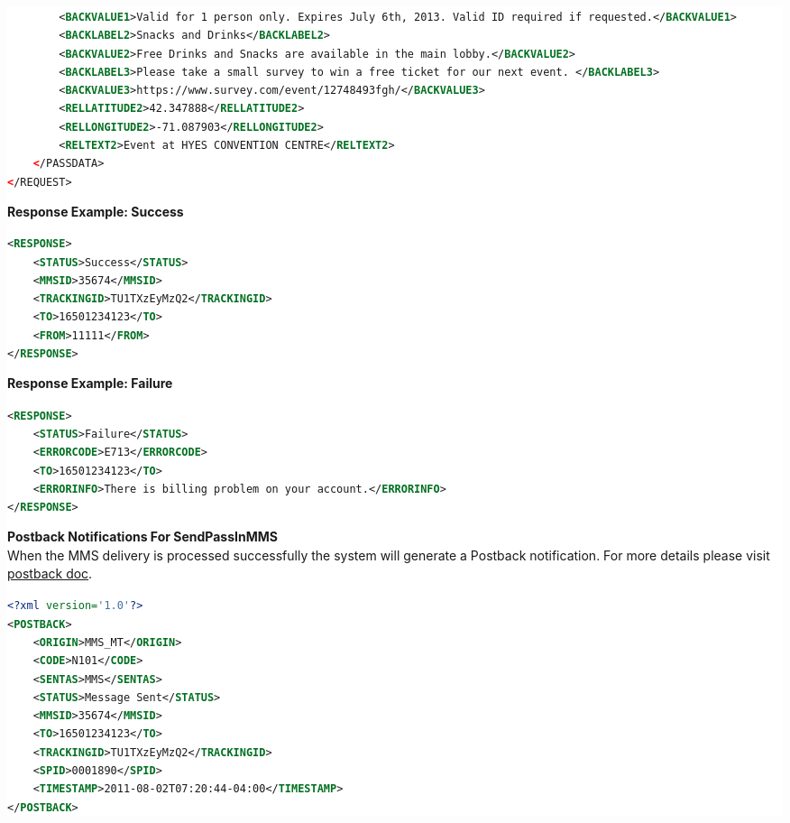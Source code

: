 ```xml
        <BACKVALUE1>Valid for 1 person only. Expires July 6th, 2013. Valid ID required if requested.</BACKVALUE1>
        <BACKLABEL2>Snacks and Drinks</BACKLABEL2>
        <BACKVALUE2>Free Drinks and Snacks are available in the main lobby.</BACKVALUE2>
        <BACKLABEL3>Please take a small survey to win a free ticket for our next event. </BACKLABEL3>
        <BACKVALUE3>https://www.survey.com/event/12748493fgh/</BACKVALUE3>
        <RELLATITUDE2>42.347888</RELLATITUDE2>
        <RELLONGITUDE2>-71.087903</RELLONGITUDE2>
        <RELTEXT2>Event at HYES CONVENTION CENTRE</RELTEXT2>
    </PASSDATA>    
</REQUEST>
```

__Response Example: Success__
```xml
<RESPONSE>
    <STATUS>Success</STATUS>
    <MMSID>35674</MMSID>
    <TRACKINGID>TU1TXzEyMzQ2</TRACKINGID>
    <TO>16501234123</TO>
    <FROM>11111</FROM>
</RESPONSE>
```

__Response Example: Failure__
```xml
<RESPONSE>
    <STATUS>Failure</STATUS>
    <ERRORCODE>E713</ERRORCODE>
    <TO>16501234123</TO>
    <ERRORINFO>There is billing problem on your account.</ERRORINFO>
</RESPONSE>
```

__Postback Notifications For SendPassInMMS__  
When the MMS delivery is processed successfully the system will generate a Postback notification. For more details please visit [postback doc](https://github.com/SkycoreMobile/API/blob/master/1.3/CONTENTS/POSTBACKS/POSTBACK_DELIVERY_REPORTS.md).
```xml
<?xml version='1.0'?>
<POSTBACK>
    <ORIGIN>MMS_MT</ORIGIN>
    <CODE>N101</CODE>
    <SENTAS>MMS</SENTAS>
    <STATUS>Message Sent</STATUS>
    <MMSID>35674</MMSID>
    <TO>16501234123</TO>
    <TRACKINGID>TU1TXzEyMzQ2</TRACKINGID>
    <SPID>0001890</SPID>
    <TIMESTAMP>2011-08-02T07:20:44-04:00</TIMESTAMP>
</POSTBACK>
```
